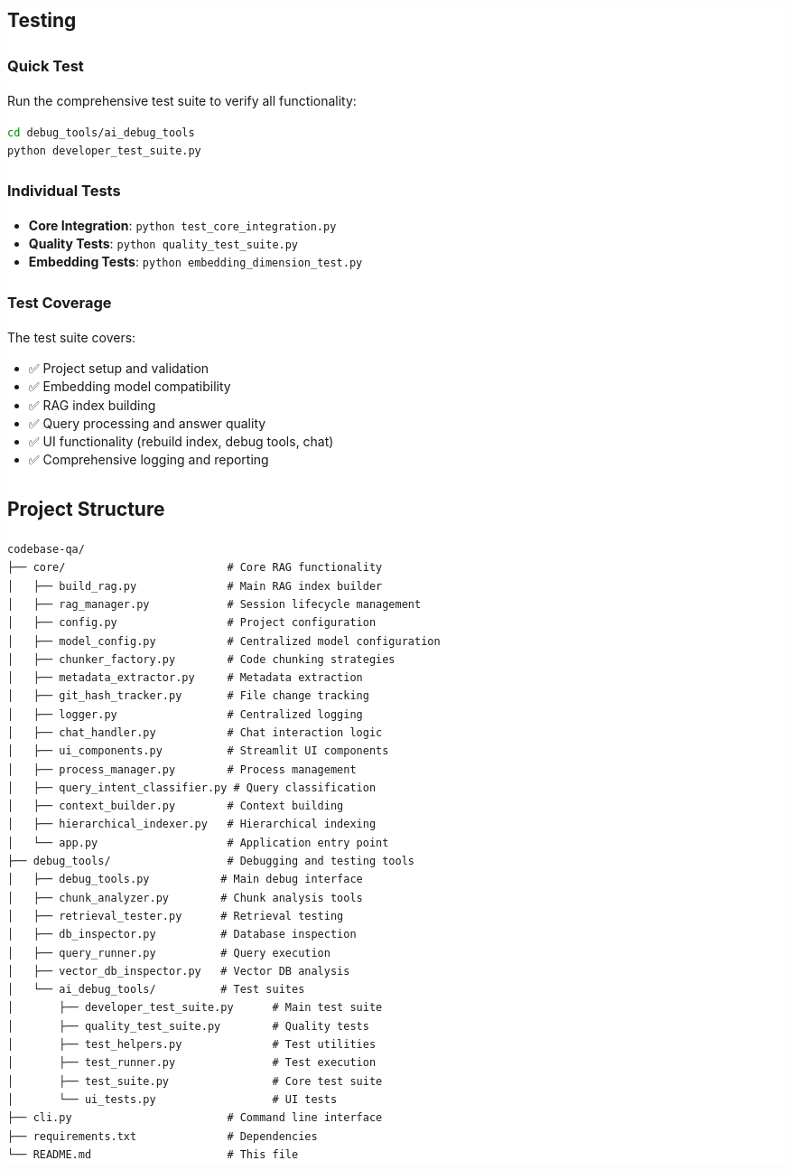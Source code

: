 ## Testing

### Quick Test
Run the comprehensive test suite to verify all functionality:
```bash
cd debug_tools/ai_debug_tools
python developer_test_suite.py
```

### Individual Tests
- **Core Integration**: `python test_core_integration.py`
- **Quality Tests**: `python quality_test_suite.py`
- **Embedding Tests**: `python embedding_dimension_test.py`

### Test Coverage
The test suite covers:
- ✅ Project setup and validation
- ✅ Embedding model compatibility
- ✅ RAG index building
- ✅ Query processing and answer quality
- ✅ UI functionality (rebuild index, debug tools, chat)
- ✅ Comprehensive logging and reporting

## Project Structure

```text
codebase-qa/
├── core/                         # Core RAG functionality
│   ├── build_rag.py              # Main RAG index builder
│   ├── rag_manager.py            # Session lifecycle management
│   ├── config.py                 # Project configuration
│   ├── model_config.py           # Centralized model configuration
│   ├── chunker_factory.py        # Code chunking strategies
│   ├── metadata_extractor.py     # Metadata extraction
│   ├── git_hash_tracker.py       # File change tracking
│   ├── logger.py                 # Centralized logging
│   ├── chat_handler.py           # Chat interaction logic
│   ├── ui_components.py          # Streamlit UI components
│   ├── process_manager.py        # Process management
│   ├── query_intent_classifier.py # Query classification
│   ├── context_builder.py        # Context building
│   ├── hierarchical_indexer.py   # Hierarchical indexing
│   └── app.py                    # Application entry point
├── debug_tools/                  # Debugging and testing tools
│   ├── debug_tools.py           # Main debug interface
│   ├── chunk_analyzer.py        # Chunk analysis tools
│   ├── retrieval_tester.py      # Retrieval testing
│   ├── db_inspector.py          # Database inspection
│   ├── query_runner.py          # Query execution
│   ├── vector_db_inspector.py   # Vector DB analysis
│   └── ai_debug_tools/          # Test suites
│       ├── developer_test_suite.py      # Main test suite
│       ├── quality_test_suite.py        # Quality tests
│       ├── test_helpers.py              # Test utilities
│       ├── test_runner.py               # Test execution
│       ├── test_suite.py                # Core test suite
│       └── ui_tests.py                  # UI tests
├── cli.py                        # Command line interface
├── requirements.txt              # Dependencies
└── README.md                     # This file

```
